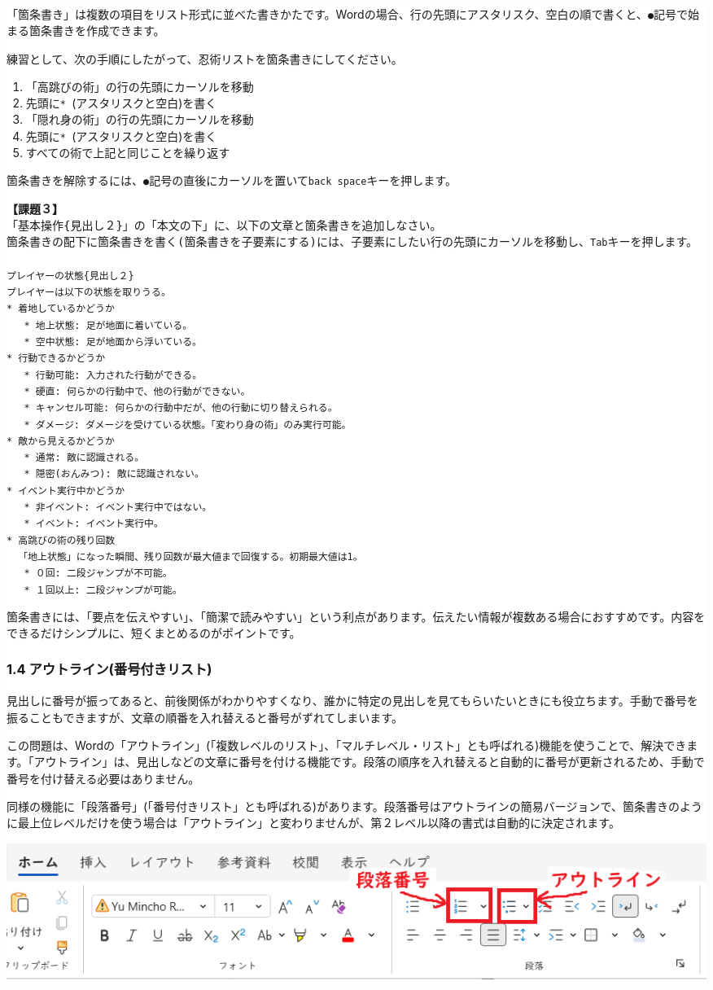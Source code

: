 「箇条書き」は複数の項目をリスト形式に並べた書きかたです。Wordの場合、行の先頭にアスタリスク、空白の順で書くと、`●`記号で始まる箇条書きを作成できます。

練習として、次の手順にしたがって、忍術リストを箇条書きにしてください。

1. 「高跳びの術」の行の先頭にカーソルを移動
2. 先頭に`* `(アスタリスクと空白)を書く
3. 「隠れ身の術」の行の先頭にカーソルを移動
4. 先頭に`* `(アスタリスクと空白)を書く
5. すべての術で上記と同じことを繰り返す

箇条書きを解除するには、`●`記号の直後にカーソルを置いて`back space`キーを押します。

<pre class="tnmai_assignment">
<strong>【課題３】</strong>
「基本操作{見出し２}」の「本文の下」に、以下の文章と箇条書きを追加しなさい。
箇条書きの配下に箇条書きを書く(箇条書きを子要素にする)には、子要素にしたい行の先頭にカーソルを移動し、<code>Tab</code>キーを押します。
<code>
プレイヤーの状態{見出し２}
プレイヤーは以下の状態を取りうる。
* 着地しているかどうか
   * 地上状態: 足が地面に着いている。
   * 空中状態: 足が地面から浮いている。
* 行動できるかどうか
   * 行動可能: 入力された行動ができる。
   * 硬直: 何らかの行動中で、他の行動ができない。
   * キャンセル可能: 何らかの行動中だが、他の行動に切り替えられる。
   * ダメージ: ダメージを受けている状態。「変わり身の術」のみ実行可能。
* 敵から見えるかどうか
   * 通常: 敵に認識される。
   * 隠密(おんみつ): 敵に認識されない。
* イベント実行中かどうか
   * 非イベント: イベント実行中ではない。
   * イベント: イベント実行中。
* 高跳びの術の残り回数
  「地上状態」になった瞬間、残り回数が最大値まで回復する。初期最大値は1。
   * ０回: 二段ジャンプが不可能。
   * １回以上: 二段ジャンプが可能。
</code></pre>

箇条書きには、「要点を伝えやすい」、「簡潔で読みやすい」という利点があります。伝えたい情報が複数ある場合におすすめです。内容をできるだけシンプルに、短くまとめるのがポイントです。

### 1.4 アウトライン(番号付きリスト)

見出しに番号が振ってあると、前後関係がわかりやすくなり、誰かに特定の見出しを見てもらいたいときにも役立ちます。手動で番号を振ることもできますが、文章の順番を入れ替えると番号がずれてしまいます。

この問題は、Wordの「アウトライン」(「複数レベルのリスト」、「マルチレベル・リスト」とも呼ばれる)機能を使うことで、解決できます。「アウトライン」は、見出しなどの文章に番号を付ける機能です。段落の順序を入れ替えると自動的に番号が更新されるため、手動で番号を付け替える必要はありません。

同様の機能に「段落番号」(「番号付きリスト」とも呼ばれる)があります。段落番号はアウトラインの簡易バージョンで、箇条書きのように最上位レベルだけを使う場合は「アウトライン」と変わりませんが、第２レベル以降の書式は自動的に決定されます。

<p align="center"><img alt="番号付きリスト" src="images/word_numbered_list.png" /></p>
